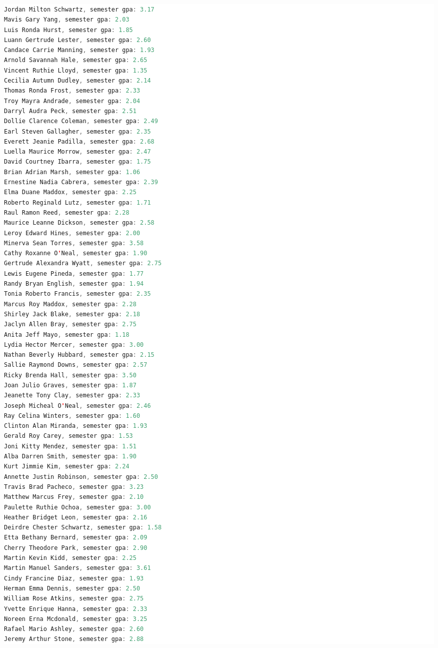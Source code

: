 ```java
Jordan Milton Schwartz, semester gpa: 3.17
Mavis Gary Yang, semester gpa: 2.03
Luis Ronda Hurst, semester gpa: 1.85
Luann Gertrude Lester, semester gpa: 2.60
Candace Carrie Manning, semester gpa: 1.93
Arnold Savannah Hale, semester gpa: 2.65
Vincent Ruthie Lloyd, semester gpa: 1.35
Cecilia Autumn Dudley, semester gpa: 2.14
Thomas Ronda Frost, semester gpa: 2.33
Troy Mayra Andrade, semester gpa: 2.04
Darryl Audra Peck, semester gpa: 2.51
Dollie Clarence Coleman, semester gpa: 2.49
Earl Steven Gallagher, semester gpa: 2.35
Everett Jeanie Padilla, semester gpa: 2.68
Luella Maurice Morrow, semester gpa: 2.47
David Courtney Ibarra, semester gpa: 1.75
Brian Adrian Marsh, semester gpa: 1.06
Ernestine Nadia Cabrera, semester gpa: 2.39
Elma Duane Maddox, semester gpa: 2.25
Roberto Reginald Lutz, semester gpa: 1.71
Raul Ramon Reed, semester gpa: 2.28
Maurice Leanne Dickson, semester gpa: 2.58
Leroy Edward Hines, semester gpa: 2.00
Minerva Sean Torres, semester gpa: 3.58
Cathy Roxanne O'Neal, semester gpa: 1.90
Gertrude Alexandra Wyatt, semester gpa: 2.75
Lewis Eugene Pineda, semester gpa: 1.77
Randy Bryan English, semester gpa: 1.94
Tonia Roberto Francis, semester gpa: 2.35
Marcus Roy Maddox, semester gpa: 2.28
Shirley Jack Blake, semester gpa: 2.18
Jaclyn Allen Bray, semester gpa: 2.75
Anita Jeff Mayo, semester gpa: 1.18
Lydia Hector Mercer, semester gpa: 3.00
Nathan Beverly Hubbard, semester gpa: 2.15
Sallie Raymond Downs, semester gpa: 2.57
Ricky Brenda Hall, semester gpa: 3.50
Joan Julio Graves, semester gpa: 1.87
Jeanette Tony Clay, semester gpa: 2.33
Joseph Micheal O'Neal, semester gpa: 2.46
Ray Celina Winters, semester gpa: 1.60
Clinton Alan Miranda, semester gpa: 1.93
Gerald Roy Carey, semester gpa: 1.53
Joni Kitty Mendez, semester gpa: 1.51
Alba Darren Smith, semester gpa: 1.90
Kurt Jimmie Kim, semester gpa: 2.24
Annette Justin Robinson, semester gpa: 2.50
Travis Brad Pacheco, semester gpa: 3.23
Matthew Marcus Frey, semester gpa: 2.10
Paulette Ruthie Ochoa, semester gpa: 3.00
Heather Bridget Leon, semester gpa: 2.16
Deirdre Chester Schwartz, semester gpa: 1.58
Etta Bethany Bernard, semester gpa: 2.09
Cherry Theodore Park, semester gpa: 2.90
Martin Kevin Kidd, semester gpa: 2.25
Martin Manuel Sanders, semester gpa: 3.61
Cindy Francine Diaz, semester gpa: 1.93
Herman Emma Dennis, semester gpa: 2.50
William Rose Atkins, semester gpa: 2.75
Yvette Enrique Hanna, semester gpa: 2.33
Noreen Erna Mcdonald, semester gpa: 3.25
Rafael Mario Ashley, semester gpa: 2.60
Jeremy Arthur Stone, semester gpa: 2.88
```